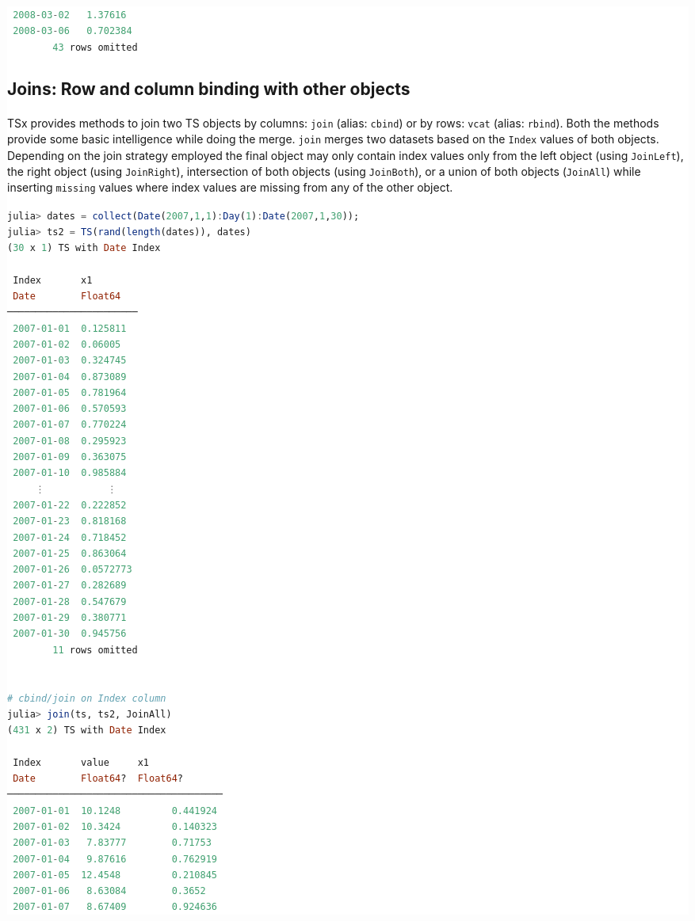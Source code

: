 ```julia
 2008-03-02   1.37616
 2008-03-06   0.702384
        43 rows omitted

```

## Joins: Row and column binding with other objects

TSx provides methods to join two TS objects by columns: `join` (alias:
`cbind`) or by rows: `vcat` (alias: `rbind`). Both the methods provide
some basic intelligence while doing the merge. `join` merges two
datasets based on the `Index` values of both objects. Depending on the
join strategy employed the final object may only contain index values
only from the left object (using `JoinLeft`), the right object (using
`JoinRight`), intersection of both objects (using `JoinBoth`), or a
union of both objects (`JoinAll`) while inserting `missing` values
where index values are missing from any of the other object.

```julia
julia> dates = collect(Date(2007,1,1):Day(1):Date(2007,1,30));
julia> ts2 = TS(rand(length(dates)), dates)
(30 x 1) TS with Date Index

 Index       x1        
 Date        Float64   
───────────────────────
 2007-01-01  0.125811
 2007-01-02  0.06005
 2007-01-03  0.324745
 2007-01-04  0.873089
 2007-01-05  0.781964
 2007-01-06  0.570593
 2007-01-07  0.770224
 2007-01-08  0.295923
 2007-01-09  0.363075
 2007-01-10  0.985884
     ⋮           ⋮
 2007-01-22  0.222852
 2007-01-23  0.818168
 2007-01-24  0.718452
 2007-01-25  0.863064
 2007-01-26  0.0572773
 2007-01-27  0.282689
 2007-01-28  0.547679
 2007-01-29  0.380771
 2007-01-30  0.945756
        11 rows omitted


# cbind/join on Index column
julia> join(ts, ts2, JoinAll)
(431 x 2) TS with Date Index

 Index       value     x1
 Date        Float64?  Float64?
──────────────────────────────────────
 2007-01-01  10.1248         0.441924
 2007-01-02  10.3424         0.140323
 2007-01-03   7.83777        0.71753
 2007-01-04   9.87616        0.762919
 2007-01-05  12.4548         0.210845
 2007-01-06   8.63084        0.3652
 2007-01-07   8.67409        0.924636
```